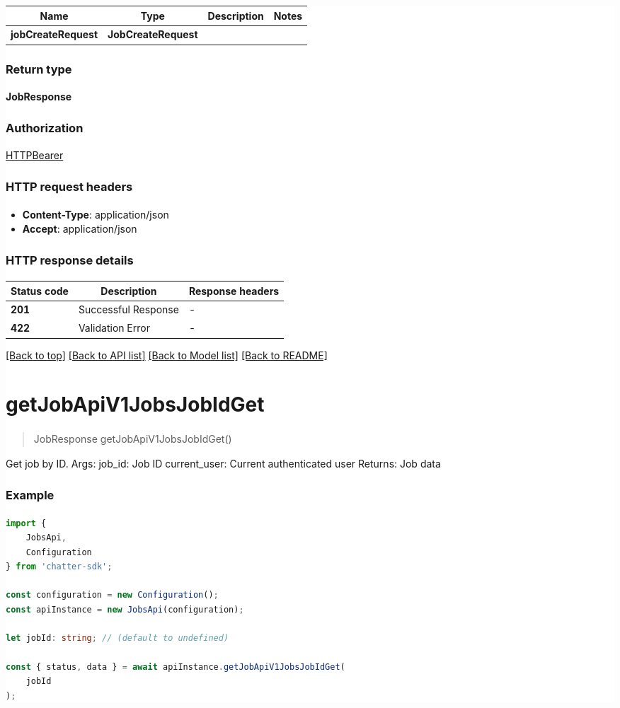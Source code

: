 |Name | Type | Description  | Notes|
|------------- | ------------- | ------------- | -------------|
| **jobCreateRequest** | **JobCreateRequest**|  | |


### Return type

**JobResponse**

### Authorization

[HTTPBearer](../README.md#HTTPBearer)

### HTTP request headers

 - **Content-Type**: application/json
 - **Accept**: application/json


### HTTP response details
| Status code | Description | Response headers |
|-------------|-------------|------------------|
|**201** | Successful Response |  -  |
|**422** | Validation Error |  -  |

[[Back to top]](#) [[Back to API list]](../README.md#documentation-for-api-endpoints) [[Back to Model list]](../README.md#documentation-for-models) [[Back to README]](../README.md)

# **getJobApiV1JobsJobIdGet**
> JobResponse getJobApiV1JobsJobIdGet()

Get job by ID.  Args:     job_id: Job ID     current_user: Current authenticated user  Returns:     Job data

### Example

```typescript
import {
    JobsApi,
    Configuration
} from 'chatter-sdk';

const configuration = new Configuration();
const apiInstance = new JobsApi(configuration);

let jobId: string; // (default to undefined)

const { status, data } = await apiInstance.getJobApiV1JobsJobIdGet(
    jobId
);
```
